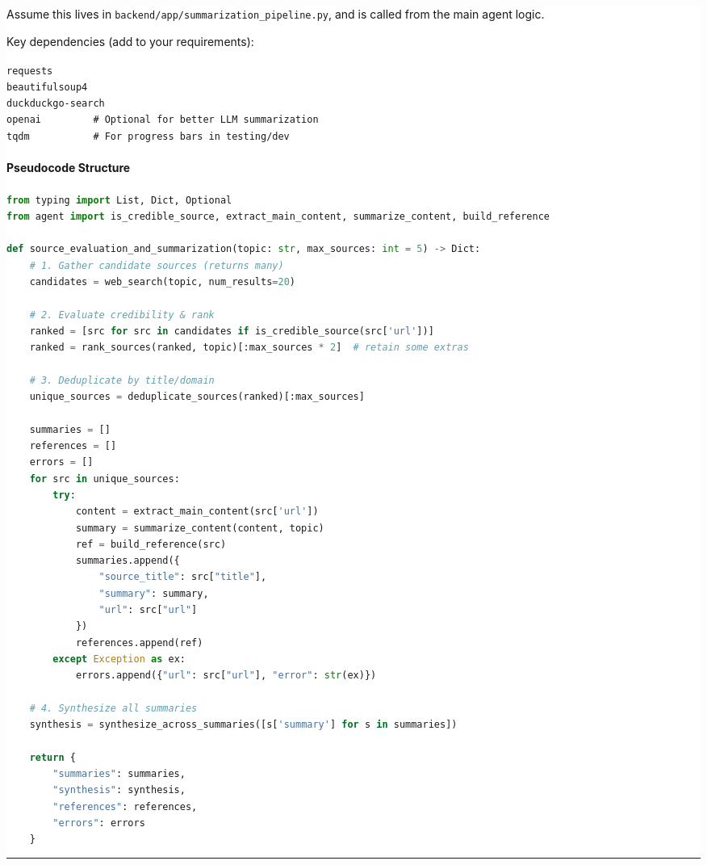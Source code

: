 Assume this lives in `backend/app/summarization_pipeline.py`, and is called from the main agent logic.

Key dependencies (add to your requirements):
```txt
requests
beautifulsoup4
duckduckgo-search
openai         # Optional for better LLM summarization
tqdm           # For progress bars in testing/dev
```

#### Pseudocode Structure

```python
from typing import List, Dict, Optional
from agent import is_credible_source, extract_main_content, summarize_content, build_reference

def source_evaluation_and_summarization(topic: str, max_sources: int = 5) -> Dict:
    # 1. Gather candidate sources (returns many)
    candidates = web_search(topic, num_results=20)

    # 2. Evaluate credibility & rank
    ranked = [src for src in candidates if is_credible_source(src['url'])]
    ranked = rank_sources(ranked, topic)[:max_sources * 2]  # retain some extras

    # 3. Deduplicate by title/domain
    unique_sources = deduplicate_sources(ranked)[:max_sources]

    summaries = []
    references = []
    errors = []
    for src in unique_sources:
        try:
            content = extract_main_content(src['url'])
            summary = summarize_content(content, topic)
            ref = build_reference(src)
            summaries.append({
                "source_title": src["title"],
                "summary": summary,
                "url": src["url"]
            })
            references.append(ref)
        except Exception as ex:
            errors.append({"url": src["url"], "error": str(ex)})

    # 4. Synthesize all summaries
    synthesis = synthesize_across_summaries([s['summary'] for s in summaries])

    return {
        "summaries": summaries,
        "synthesis": synthesis,
        "references": references,
        "errors": errors
    }
```

---
